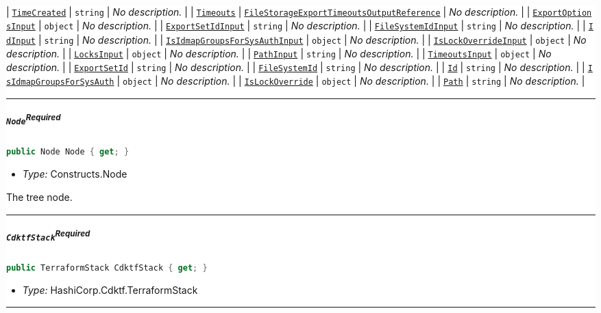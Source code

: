 | <code><a href="#rhizo-co-terraform-provider-oci.fileStorageExport.FileStorageExport.property.timeCreated">TimeCreated</a></code> | <code>string</code> | *No description.* |
| <code><a href="#rhizo-co-terraform-provider-oci.fileStorageExport.FileStorageExport.property.timeouts">Timeouts</a></code> | <code><a href="#rhizo-co-terraform-provider-oci.fileStorageExport.FileStorageExportTimeoutsOutputReference">FileStorageExportTimeoutsOutputReference</a></code> | *No description.* |
| <code><a href="#rhizo-co-terraform-provider-oci.fileStorageExport.FileStorageExport.property.exportOptionsInput">ExportOptionsInput</a></code> | <code>object</code> | *No description.* |
| <code><a href="#rhizo-co-terraform-provider-oci.fileStorageExport.FileStorageExport.property.exportSetIdInput">ExportSetIdInput</a></code> | <code>string</code> | *No description.* |
| <code><a href="#rhizo-co-terraform-provider-oci.fileStorageExport.FileStorageExport.property.fileSystemIdInput">FileSystemIdInput</a></code> | <code>string</code> | *No description.* |
| <code><a href="#rhizo-co-terraform-provider-oci.fileStorageExport.FileStorageExport.property.idInput">IdInput</a></code> | <code>string</code> | *No description.* |
| <code><a href="#rhizo-co-terraform-provider-oci.fileStorageExport.FileStorageExport.property.isIdmapGroupsForSysAuthInput">IsIdmapGroupsForSysAuthInput</a></code> | <code>object</code> | *No description.* |
| <code><a href="#rhizo-co-terraform-provider-oci.fileStorageExport.FileStorageExport.property.isLockOverrideInput">IsLockOverrideInput</a></code> | <code>object</code> | *No description.* |
| <code><a href="#rhizo-co-terraform-provider-oci.fileStorageExport.FileStorageExport.property.locksInput">LocksInput</a></code> | <code>object</code> | *No description.* |
| <code><a href="#rhizo-co-terraform-provider-oci.fileStorageExport.FileStorageExport.property.pathInput">PathInput</a></code> | <code>string</code> | *No description.* |
| <code><a href="#rhizo-co-terraform-provider-oci.fileStorageExport.FileStorageExport.property.timeoutsInput">TimeoutsInput</a></code> | <code>object</code> | *No description.* |
| <code><a href="#rhizo-co-terraform-provider-oci.fileStorageExport.FileStorageExport.property.exportSetId">ExportSetId</a></code> | <code>string</code> | *No description.* |
| <code><a href="#rhizo-co-terraform-provider-oci.fileStorageExport.FileStorageExport.property.fileSystemId">FileSystemId</a></code> | <code>string</code> | *No description.* |
| <code><a href="#rhizo-co-terraform-provider-oci.fileStorageExport.FileStorageExport.property.id">Id</a></code> | <code>string</code> | *No description.* |
| <code><a href="#rhizo-co-terraform-provider-oci.fileStorageExport.FileStorageExport.property.isIdmapGroupsForSysAuth">IsIdmapGroupsForSysAuth</a></code> | <code>object</code> | *No description.* |
| <code><a href="#rhizo-co-terraform-provider-oci.fileStorageExport.FileStorageExport.property.isLockOverride">IsLockOverride</a></code> | <code>object</code> | *No description.* |
| <code><a href="#rhizo-co-terraform-provider-oci.fileStorageExport.FileStorageExport.property.path">Path</a></code> | <code>string</code> | *No description.* |

---

##### `Node`<sup>Required</sup> <a name="Node" id="rhizo-co-terraform-provider-oci.fileStorageExport.FileStorageExport.property.node"></a>

```csharp
public Node Node { get; }
```

- *Type:* Constructs.Node

The tree node.

---

##### `CdktfStack`<sup>Required</sup> <a name="CdktfStack" id="rhizo-co-terraform-provider-oci.fileStorageExport.FileStorageExport.property.cdktfStack"></a>

```csharp
public TerraformStack CdktfStack { get; }
```

- *Type:* HashiCorp.Cdktf.TerraformStack

---
